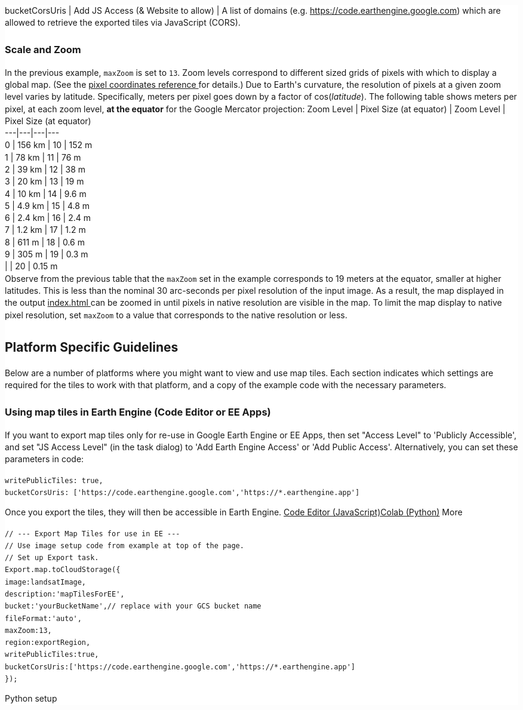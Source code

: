 bucketCorsUris | Add JS Access (& Website to allow) |  A list of domains (e.g. https://code.earthengine.google.com) which are allowed to retrieve the exported tiles via JavaScript (CORS).   
### Scale and Zoom
In the previous example, `maxZoom` is set to `13`. Zoom levels correspond to different sized grids of pixels with which to display a global map. (See the [ pixel coordinates reference ](https://developers.google.com/maps/documentation/javascript/coordinates#pixel-coordinates) for details.) Due to Earth's curvature, the resolution of pixels at a given zoom level varies by latitude. Specifically, meters per pixel goes down by a factor of cos(_latitude_). The following table shows meters per pixel, at each zoom level, **at the equator** for the Google Mercator projection: 
Zoom Level | Pixel Size (at equator) | Zoom Level | Pixel Size (at equator)  
---|---|---|---  
0 | 156 km | 10 | 152 m  
1 | 78 km | 11 | 76 m  
2 | 39 km | 12 | 38 m  
3 | 20 km | 13 | 19 m  
4 | 10 km | 14 | 9.6 m  
5 | 4.9 km | 15 | 4.8 m  
6 | 2.4 km | 16 | 2.4 m  
7 | 1.2 km | 17 | 1.2 m  
8 | 611 m | 18 | 0.6 m  
9 | 305 m | 19 | 0.3 m  
|  | 20 | 0.15 m  
Observe from the previous table that the `maxZoom` set in the example corresponds to 19 meters at the equator, smaller at higher latitudes. This is less than the nominal 30 arc-seconds per pixel resolution of the input image. As a result, the map displayed in the output [ index.html ](https://storage.googleapis.com/ee-docs-demos/mapToCloudExample/index.html) can be zoomed in until pixels in native resolution are visible in the map. To limit the map display to native pixel resolution, set `maxZoom` to a value that corresponds to the native resolution or less. 
## Platform Specific Guidelines
Below are a number of platforms where you might want to view and use map tiles. Each section indicates which settings are required for the tiles to work with that platform, and a copy of the example code with the necessary parameters. 
### Using map tiles in Earth Engine (Code Editor or EE Apps)
If you want to export map tiles only for re-use in Google Earth Engine or EE Apps, then set "Access Level" to 'Publicly Accessible', and set "JS Access Level" (in the task dialog) to 'Add Earth Engine Access' or 'Add Public Access'. Alternatively, you can set these parameters in code:
```
writePublicTiles: true,
bucketCorsUris: ['https://code.earthengine.google.com','https://*.earthengine.app']
```

Once you export the tiles, they will then be accessible in Earth Engine.
[Code Editor (JavaScript)](https://developers.google.com/earth-engine/guides/exporting_map_tiles#code-editor-javascript-sample)[Colab (Python)](https://developers.google.com/earth-engine/guides/exporting_map_tiles#colab-python-sample) More
```
// --- Export Map Tiles for use in EE ---
// Use image setup code from example at top of the page.
// Set up Export task.
Export.map.toCloudStorage({
image:landsatImage,
description:'mapTilesForEE',
bucket:'yourBucketName',// replace with your GCS bucket name
fileFormat:'auto',
maxZoom:13,
region:exportRegion,
writePublicTiles:true,
bucketCorsUris:['https://code.earthengine.google.com','https://*.earthengine.app']
});
```
Python setup